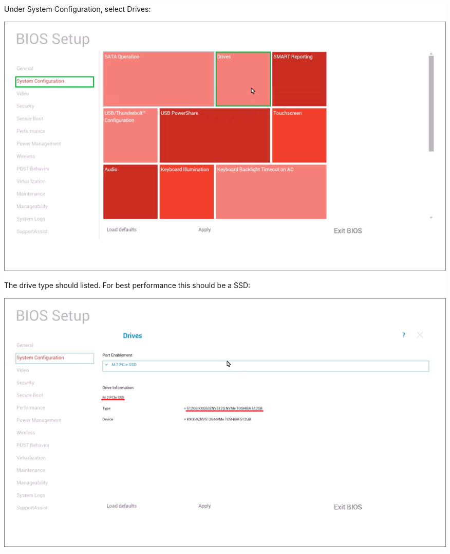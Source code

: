 Under System Configuration, select Drives:

![img_031](./images/img_031.png)

The drive type should listed. For best performance this should be a SSD:

![img_032](./images/img_032.png)
